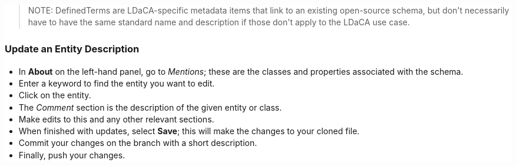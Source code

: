 > NOTE: DefinedTerms are LDaCA-specific metadata items that link to an existing open-source schema, but don't necessarily have to have the same standard name and description if those don't apply to the LDaCA use case.

### Update an Entity Description

- In __About__ on the left-hand panel, go to _Mentions_; these are the classes and properties associated with the schema.
- Enter a keyword to find the entity you want to edit.
- Click on the entity.
- The _Comment_ section is the description of the given entity or class.
- Make edits to this and any other relevant sections.
- When finished with updates, select __Save__; this will make the changes to your cloned file.
- Commit your changes on the branch with a short description.
- Finally, push your changes.

